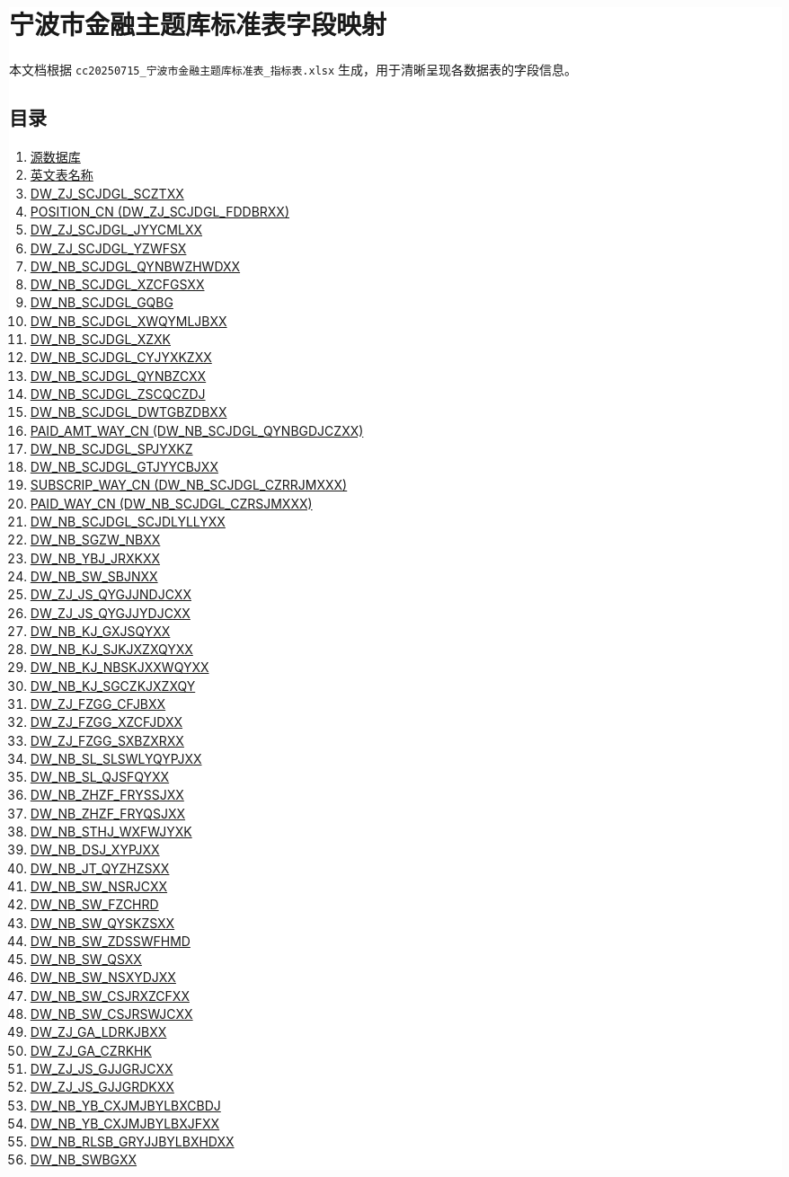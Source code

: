 # 宁波市金融主题库标准表字段映射

本文档根据 `cc20250715_宁波市金融主题库标准表_指标表.xlsx` 生成，用于清晰呈现各数据表的字段信息。

## 目录

1. [源数据库](#1)
2. [英文表名称](#2)
3. [DW_ZJ_SCJDGL_SCZTXX](#3)
4. [POSITION_CN (DW_ZJ_SCJDGL_FDDBRXX)](#4)
5. [DW_ZJ_SCJDGL_JYYCMLXX](#5)
6. [DW_ZJ_SCJDGL_YZWFSX](#6)
7. [DW_NB_SCJDGL_QYNBWZHWDXX](#7)
8. [DW_NB_SCJDGL_XZCFGSXX](#8)
9. [DW_NB_SCJDGL_GQBG](#9)
10. [DW_NB_SCJDGL_XWQYMLJBXX](#10)
11. [DW_NB_SCJDGL_XZXK](#11)
12. [DW_NB_SCJDGL_CYJYXKZXX](#12)
13. [DW_NB_SCJDGL_QYNBZCXX](#13)
14. [DW_NB_SCJDGL_ZSCQCZDJ](#14)
15. [DW_NB_SCJDGL_DWTGBZDBXX](#15)
16. [PAID_AMT_WAY_CN (DW_NB_SCJDGL_QYNBGDJCZXX)](#16)
17. [DW_NB_SCJDGL_SPJYXKZ](#17)
18. [DW_NB_SCJDGL_GTJYYCBJXX](#18)
19. [SUBSCRIP_WAY_CN (DW_NB_SCJDGL_CZRRJMXXX)](#19)
20. [PAID_WAY_CN (DW_NB_SCJDGL_CZRSJMXXX)](#20)
21. [DW_NB_SCJDGL_SCJDLYLLYXX](#21)
22. [DW_NB_SGZW_NBXX](#22)
23. [DW_NB_YBJ_JRXKXX](#23)
24. [DW_NB_SW_SBJNXX](#24)
25. [DW_ZJ_JS_QYGJJNDJCXX](#25)
26. [DW_ZJ_JS_QYGJJYDJCXX](#26)
27. [DW_NB_KJ_GXJSQYXX](#27)
28. [DW_NB_KJ_SJKJXZXQYXX](#28)
29. [DW_NB_KJ_NBSKJXXWQYXX](#29)
30. [DW_NB_KJ_SGCZKJXZXQY](#30)
31. [DW_ZJ_FZGG_CFJBXX](#31)
32. [DW_ZJ_FZGG_XZCFJDXX](#32)
33. [DW_ZJ_FZGG_SXBZXRXX](#33)
34. [DW_NB_SL_SLSWLYQYPJXX](#34)
35. [DW_NB_SL_QJSFQYXX](#35)
36. [DW_NB_ZHZF_FRYSSJXX](#36)
37. [DW_NB_ZHZF_FRYQSJXX](#37)
38. [DW_NB_STHJ_WXFWJYXK](#38)
39. [DW_NB_DSJ_XYPJXX](#39)
40. [DW_NB_JT_QYZHZSXX](#40)
41. [DW_NB_SW_NSRJCXX](#41)
42. [DW_NB_SW_FZCHRD](#42)
43. [DW_NB_SW_QYSKZSXX](#43)
44. [DW_NB_SW_ZDSSWFHMD](#44)
45. [DW_NB_SW_QSXX](#45)
46. [DW_NB_SW_NSXYDJXX](#46)
47. [DW_NB_SW_CSJRXZCFXX](#47)
48. [DW_NB_SW_CSJRSWJCXX](#48)
49. [DW_ZJ_GA_LDRKJBXX](#49)
50. [DW_ZJ_GA_CZRKHK](#50)
51. [DW_ZJ_JS_GJJGRJCXX](#51)
52. [DW_ZJ_JS_GJJGRDKXX](#52)
53. [DW_NB_YB_CXJMJBYLBXCBDJ](#53)
54. [DW_NB_YB_CXJMJBYLBXJFXX](#54)
55. [DW_NB_RLSB_GRYJJBYLBXHDXX](#55)
56. [DW_NB_SWBGXX](#56)